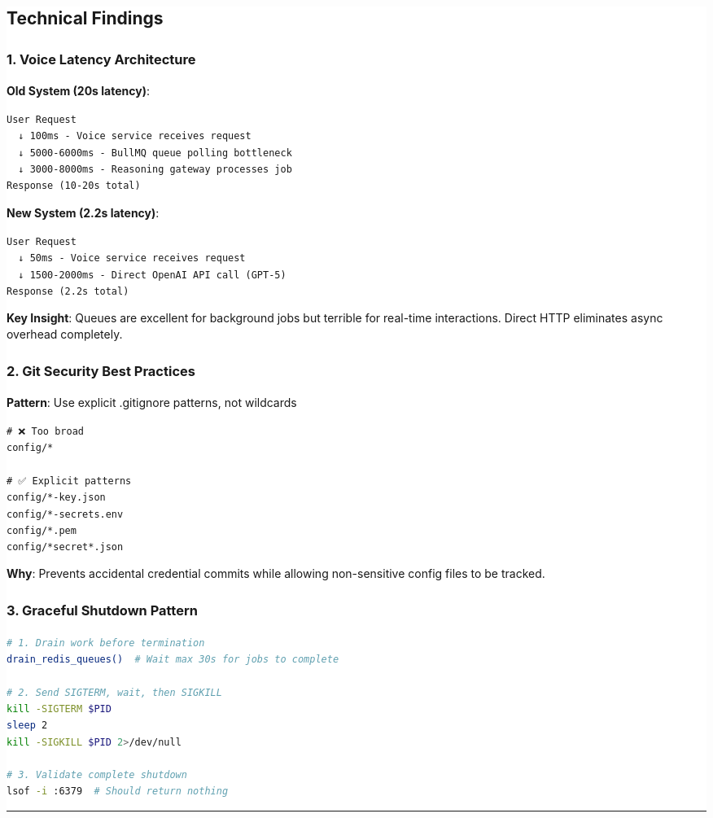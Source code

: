 
## Technical Findings

### 1. Voice Latency Architecture

**Old System (20s latency)**:
```
User Request
  ↓ 100ms - Voice service receives request
  ↓ 5000-6000ms - BullMQ queue polling bottleneck
  ↓ 3000-8000ms - Reasoning gateway processes job
Response (10-20s total)
```

**New System (2.2s latency)**:
```
User Request
  ↓ 50ms - Voice service receives request
  ↓ 1500-2000ms - Direct OpenAI API call (GPT-5)
Response (2.2s total)
```

**Key Insight**: Queues are excellent for background jobs but terrible for real-time interactions. Direct HTTP eliminates async overhead completely.

### 2. Git Security Best Practices

**Pattern**: Use explicit .gitignore patterns, not wildcards

```gitignore
# ❌ Too broad
config/*

# ✅ Explicit patterns
config/*-key.json
config/*-secrets.env
config/*.pem
config/*secret*.json
```

**Why**: Prevents accidental credential commits while allowing non-sensitive config files to be tracked.

### 3. Graceful Shutdown Pattern

```bash
# 1. Drain work before termination
drain_redis_queues()  # Wait max 30s for jobs to complete

# 2. Send SIGTERM, wait, then SIGKILL
kill -SIGTERM $PID
sleep 2
kill -SIGKILL $PID 2>/dev/null

# 3. Validate complete shutdown
lsof -i :6379  # Should return nothing
```

---